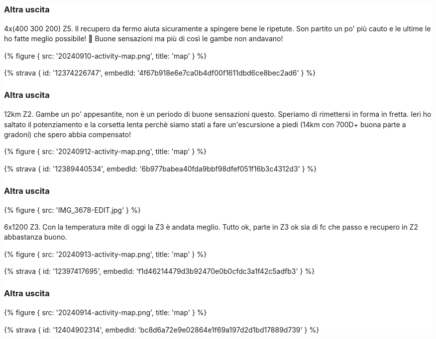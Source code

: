 ### Altra uscita

4x(400 300 200) Z5.
Il recupero da fermo aiuta sicuramente a spingere bene le ripetute. Son partito un po' più cauto e le ultime le ho fatte meglio possibile! 🥳
Buone sensazioni ma più di così le gambe non andavano!

{% figure { src: '20240910-activity-map.png', title: 'map' } %}

{% strava { id: '12374226747', embedId: '4f67b918e6e7ca0b4df00f1611dbd6ce8bec2ad6' } %}

### Altra uscita

12km Z2. Gambe un po' appesantite, non è un periodo di buone sensazioni questo.
Speriamo di rimettersi in forma in fretta.
Ieri ho saltato il potenziamento e la corsetta lenta perchè siamo stati a fare un'escursione a piedi (14km con 700D+ buona parte a gradoni) che spero abbia compensato!

{% figure { src: '20240912-activity-map.png', title: 'map' } %}

{% strava { id: '12389440534', embedId: '6b977babea40fda9bbf98dfef051f16b3c4312d3' } %}

### Altra uscita

{% figure { src: 'IMG_3678-EDIT.jpg' } %}

6x1200 Z3. Con la temperatura mite di oggi la Z3 è andata meglio. Tutto ok, parte in Z3 ok sia di fc che passo e recupero in Z2 abbastanza buono.

{% figure { src: '20240913-activity-map.png', title: 'map' } %}

{% strava { id: '12397417695', embedId: 'f1d46214479d3b92470e0b0cfdc3a1f42c5adfb3' } %}

### Altra uscita

{% figure { src: '20240914-activity-map.png', title: 'map' } %}

{% strava { id: '12404902314', embedId: 'bc8d6a72e9e02864e1f69a197d2d1bd17889d739' } %}